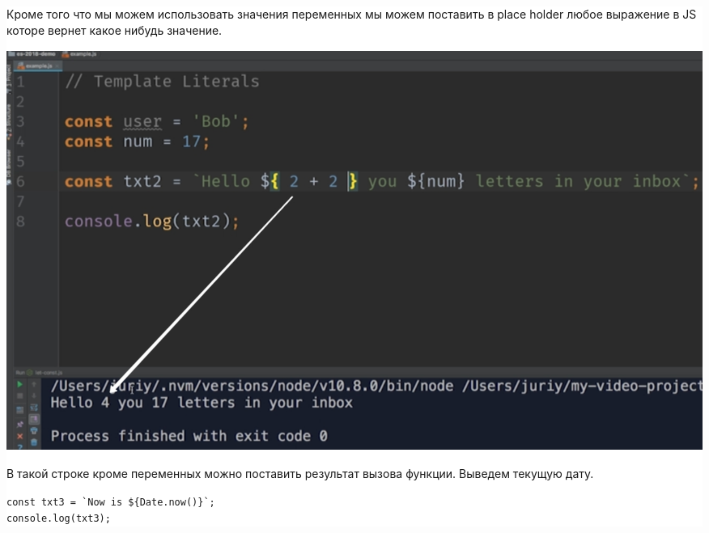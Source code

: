 Кроме того что мы можем использовать значения переменных мы можем поставить в place holder любое выражение в JS которе вернет какое нибудь значение.

![](./img/078.jpg)

В такой строке кроме переменных можно поставить результат вызова функции. Выведем текущую дату.

```
const txt3 = `Now is ${Date.now()}`;
console.log(txt3);
```
